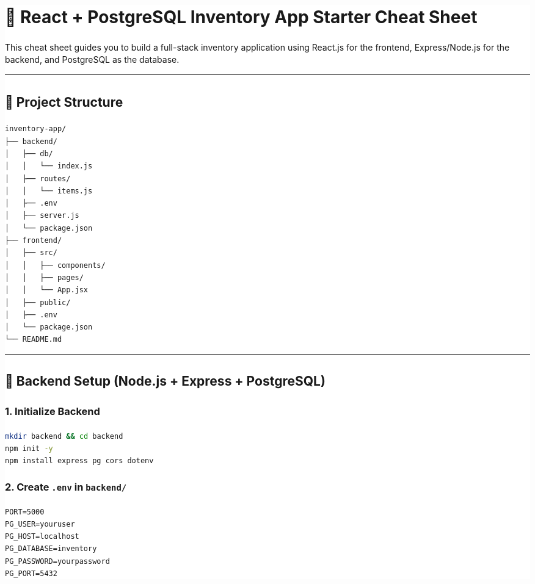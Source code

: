 
# 🧰 React + PostgreSQL Inventory App Starter Cheat Sheet

This cheat sheet guides you to build a full-stack inventory application using React.js for the frontend, Express/Node.js for the backend, and PostgreSQL as the database.

---

## 📁 Project Structure

```
inventory-app/
├── backend/
│   ├── db/
│   │   └── index.js
│   ├── routes/
│   │   └── items.js
│   ├── .env
│   ├── server.js
│   └── package.json
├── frontend/
│   ├── src/
│   │   ├── components/
│   │   ├── pages/
│   │   └── App.jsx
│   ├── public/
│   ├── .env
│   └── package.json
└── README.md
```

---

## 🧱 Backend Setup (Node.js + Express + PostgreSQL)

### 1. Initialize Backend

```bash
mkdir backend && cd backend
npm init -y
npm install express pg cors dotenv
```

### 2. Create `.env` in `backend/`

```env
PORT=5000
PG_USER=youruser
PG_HOST=localhost
PG_DATABASE=inventory
PG_PASSWORD=yourpassword
PG_PORT=5432
```
